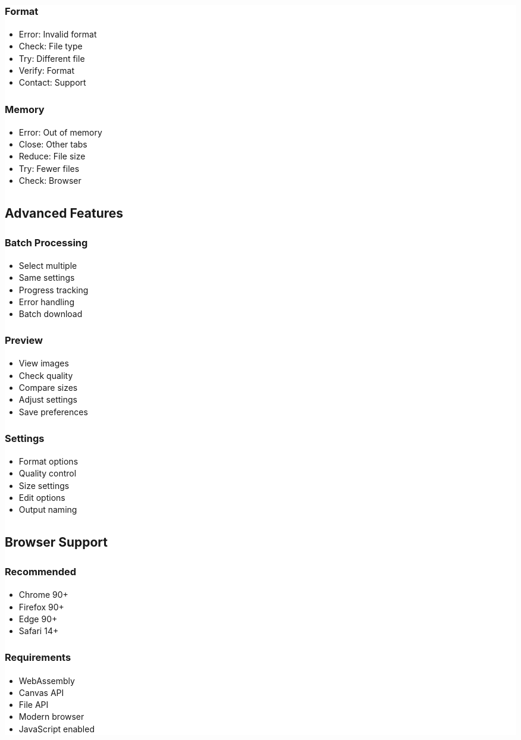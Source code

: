 ### Format
- Error: Invalid format
- Check: File type
- Try: Different file
- Verify: Format
- Contact: Support

### Memory
- Error: Out of memory
- Close: Other tabs
- Reduce: File size
- Try: Fewer files
- Check: Browser

## Advanced Features

### Batch Processing
- Select multiple
- Same settings
- Progress tracking
- Error handling
- Batch download

### Preview
- View images
- Check quality
- Compare sizes
- Adjust settings
- Save preferences

### Settings
- Format options
- Quality control
- Size settings
- Edit options
- Output naming

## Browser Support

### Recommended
- Chrome 90+
- Firefox 90+
- Edge 90+
- Safari 14+

### Requirements
- WebAssembly
- Canvas API
- File API
- Modern browser
- JavaScript enabled
